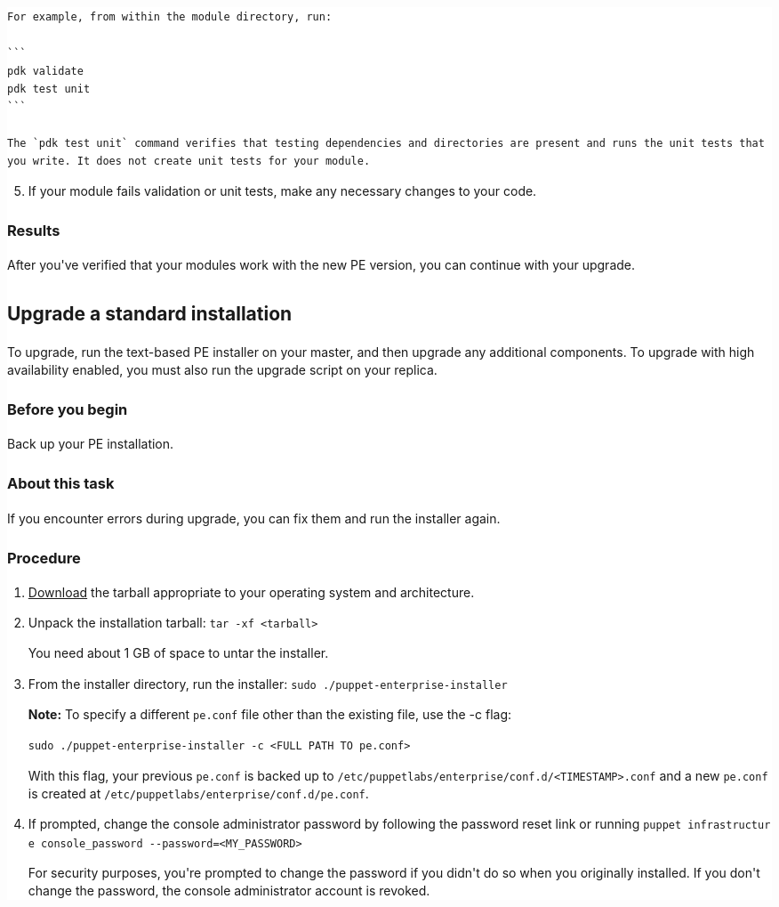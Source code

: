     For example, from within the module directory, run:

    ```
    pdk validate
    pdk test unit
    ```

    The `pdk test unit` command verifies that testing dependencies and directories are present and runs the unit tests that you write. It does not create unit tests for your module.

5.  If your module fails validation or unit tests, make any necessary changes to your code.


### Results

After you've verified that your modules work with the new PE version, you can continue with your upgrade.

## Upgrade a standard installation

To upgrade, run the text-based PE installer on your master, and then upgrade any additional components. To upgrade with high availability enabled, you must also run the upgrade script on your replica.

### Before you begin

Back up your PE installation.

### About this task

If you encounter errors during upgrade, you can fix them and run the installer again.

### Procedure

1.  [Download](https://puppet.com/try-puppet/puppet-enterprise/download/) the tarball appropriate to your operating system and architecture.

2.  Unpack the installation tarball: `tar -xf <tarball>`

    You need about 1 GB of space to untar the installer.

3.  From the installer directory, run the installer: `sudo ./puppet-enterprise-installer`

    **Note:** To specify a different `pe.conf` file other than the existing file, use the -c flag:

    ```
    sudo ./puppet-enterprise-installer -c <FULL PATH TO pe.conf>
    ```

    With this flag, your previous `pe.conf` is backed up to `/etc/puppetlabs/enterprise/conf.d/<TIMESTAMP>.conf` and a new `pe.conf` is created at `/etc/puppetlabs/enterprise/conf.d/pe.conf`.

4.  If prompted, change the console administrator password by following the password reset link or running `puppet infrastructure console_password --password=<MY_PASSWORD>`

    For security purposes, you're prompted to change the password if you didn't do so when you originally installed. If you don't change the password, the console administrator account is revoked.
